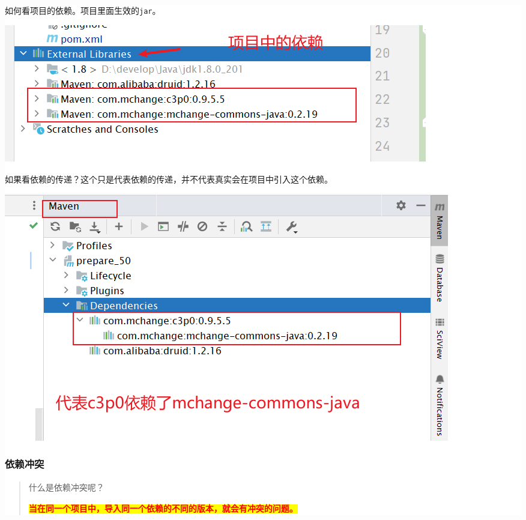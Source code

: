 如何看项目的依赖。项目里面生效的`jar`。

![image-20230410151456627](.\assets\image-20230410151456627.png)

如果看依赖的传递？这个只是代表依赖的传递，并不代表真实会在项目中引入这个依赖。

![image-20230410151608821](.\assets\image-20230410151608821.png)

### 依赖冲突

> 什么是依赖冲突呢？
>
> <span style='color:red;background:yellow;font-size:文字大小;font-family:字体;'>**当在同一个项目中，导入同一个依赖的不同的版本，就会有冲突的问题。**</span>
>
